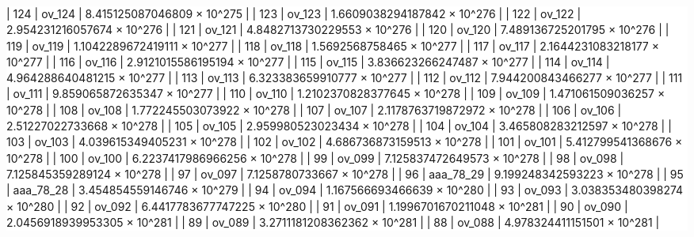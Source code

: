 | 124 | ov_124 | 8.415125087046809 × 10^275 |
| 123 | ov_123 | 1.6609038294187842 × 10^276 |
| 122 | ov_122 | 2.954231216057674 × 10^276 |
| 121 | ov_121 | 4.8482713730229553 × 10^276 |
| 120 | ov_120 | 7.489136725201795 × 10^276 |
| 119 | ov_119 | 1.1042289672419111 × 10^277 |
| 118 | ov_118 | 1.5692568758465 × 10^277 |
| 117 | ov_117 | 2.1644231083218177 × 10^277 |
| 116 | ov_116 | 2.9121015586195194 × 10^277 |
| 115 | ov_115 | 3.836623266247487 × 10^277 |
| 114 | ov_114 | 4.964288640481215 × 10^277 |
| 113 | ov_113 | 6.323383659910777 × 10^277 |
| 112 | ov_112 | 7.944200843466277 × 10^277 |
| 111 | ov_111 | 9.859065872635347 × 10^277 |
| 110 | ov_110 | 1.2102370828377645 × 10^278 |
| 109 | ov_109 | 1.471061509036257 × 10^278 |
| 108 | ov_108 | 1.772245503073922 × 10^278 |
| 107 | ov_107 | 2.1178763719872972 × 10^278 |
| 106 | ov_106 | 2.51227022733668 × 10^278 |
| 105 | ov_105 | 2.959980523023434 × 10^278 |
| 104 | ov_104 | 3.465808283212597 × 10^278 |
| 103 | ov_103 | 4.039615349405231 × 10^278 |
| 102 | ov_102 | 4.686736873159513 × 10^278 |
| 101 | ov_101 | 5.412799541368676 × 10^278 |
| 100 | ov_100 | 6.2237417986966256 × 10^278 |
| 99 | ov_099 | 7.125837472649573 × 10^278 |
| 98 | ov_098 | 7.125845359289124 × 10^278 |
| 97 | ov_097 | 7.1258780733667 × 10^278 |
| 96 | aaa_78_29 | 9.199248342593223 × 10^278 |
| 95 | aaa_78_28 | 3.454854559146746 × 10^279 |
| 94 | ov_094 | 1.167566693466639 × 10^280 |
| 93 | ov_093 | 3.038353480398274 × 10^280 |
| 92 | ov_092 | 6.4417783677747225 × 10^280 |
| 91 | ov_091 | 1.1996701670211048 × 10^281 |
| 90 | ov_090 | 2.0456918939953305 × 10^281 |
| 89 | ov_089 | 3.2711181208362362 × 10^281 |
| 88 | ov_088 | 4.978324411151501 × 10^281 |